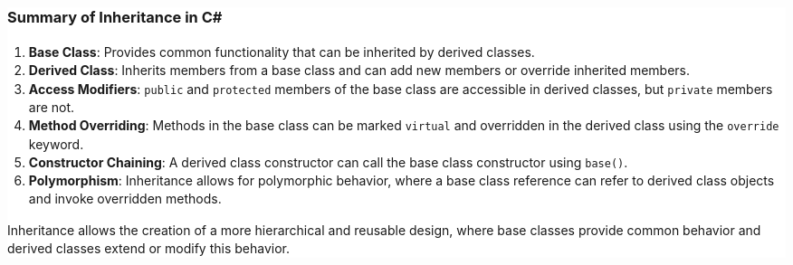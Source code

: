 ### Summary of Inheritance in C#
1. **Base Class**: Provides common functionality that can be inherited by derived classes.
2. **Derived Class**: Inherits members from a base class and can add new members or override inherited members.
3. **Access Modifiers**: `public` and `protected` members of the base class are accessible in derived classes, but `private` members are not.
4. **Method Overriding**: Methods in the base class can be marked `virtual` and overridden in the derived class using the `override` keyword.
5. **Constructor Chaining**: A derived class constructor can call the base class constructor using `base()`.
6. **Polymorphism**: Inheritance allows for polymorphic behavior, where a base class reference can refer to derived class objects and invoke overridden methods.

Inheritance allows the creation of a more hierarchical and reusable design, where base classes provide common behavior and derived classes extend or modify this behavior.
